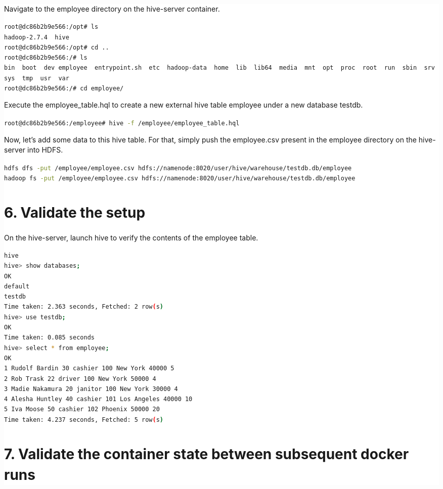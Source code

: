 Navigate to the employee directory on the hive-server container.

```bash
root@dc86b2b9e566:/opt# ls
hadoop-2.7.4  hive
root@dc86b2b9e566:/opt# cd ..
root@dc86b2b9e566:/# ls
bin  boot  dev employee  entrypoint.sh  etc  hadoop-data  home  lib  lib64  media  mnt  opt  proc  root  run  sbin  srv  sys  tmp  usr  var
root@dc86b2b9e566:/# cd employee/
```

Execute the employee_table.hql to create a new external hive table employee under a new database testdb.

```bash
root@dc86b2b9e566:/employee# hive -f /employee/employee_table.hql
````

Now, let’s add some data to this hive table. For that, simply push the employee.csv present in the employee directory on the hive-server into HDFS.

```bash
hdfs dfs -put /employee/employee.csv hdfs://namenode:8020/user/hive/warehouse/testdb.db/employee
hadoop fs -put /employee/employee.csv hdfs://namenode:8020/user/hive/warehouse/testdb.db/employee
````

# 6. Validate the setup

On the hive-server, launch hive to verify the contents of the employee table.

```bash
hive
hive> show databases;
OK
default
testdb
Time taken: 2.363 seconds, Fetched: 2 row(s)
hive> use testdb;
OK
Time taken: 0.085 seconds
hive> select * from employee;
OK
1 Rudolf Bardin 30 cashier 100 New York 40000 5
2 Rob Trask 22 driver 100 New York 50000 4
3 Madie Nakamura 20 janitor 100 New York 30000 4
4 Alesha Huntley 40 cashier 101 Los Angeles 40000 10
5 Iva Moose 50 cashier 102 Phoenix 50000 20
Time taken: 4.237 seconds, Fetched: 5 row(s)
```

# 7. Validate the container state between subsequent docker runs
